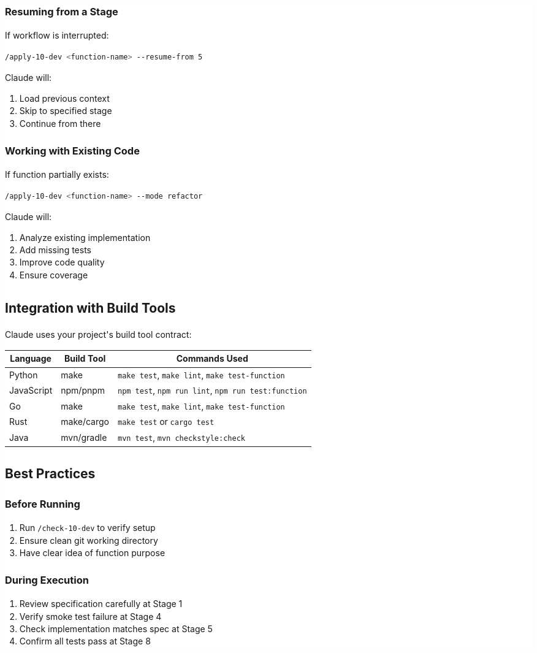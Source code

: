 ### Resuming from a Stage

If workflow is interrupted:
```bash
/apply-10-dev <function-name> --resume-from 5
```

Claude will:
1. Load previous context
2. Skip to specified stage
3. Continue from there

### Working with Existing Code

If function partially exists:
```bash
/apply-10-dev <function-name> --mode refactor
```

Claude will:
1. Analyze existing implementation
2. Add missing tests
3. Improve code quality
4. Ensure coverage

## Integration with Build Tools

Claude uses your project's build tool contract:

| Language | Build Tool | Commands Used |
|----------|------------|---------------|
| Python | make | `make test`, `make lint`, `make test-function` |
| JavaScript | npm/pnpm | `npm test`, `npm run lint`, `npm run test:function` |
| Go | make | `make test`, `make lint`, `make test-function` |
| Rust | make/cargo | `make test` or `cargo test` |
| Java | mvn/gradle | `mvn test`, `mvn checkstyle:check` |

## Best Practices

### Before Running
1. Run `/check-10-dev` to verify setup
2. Ensure clean git working directory
3. Have clear idea of function purpose

### During Execution
1. Review specification carefully at Stage 1
2. Verify smoke test failure at Stage 4
3. Check implementation matches spec at Stage 5
4. Confirm all tests pass at Stage 8
